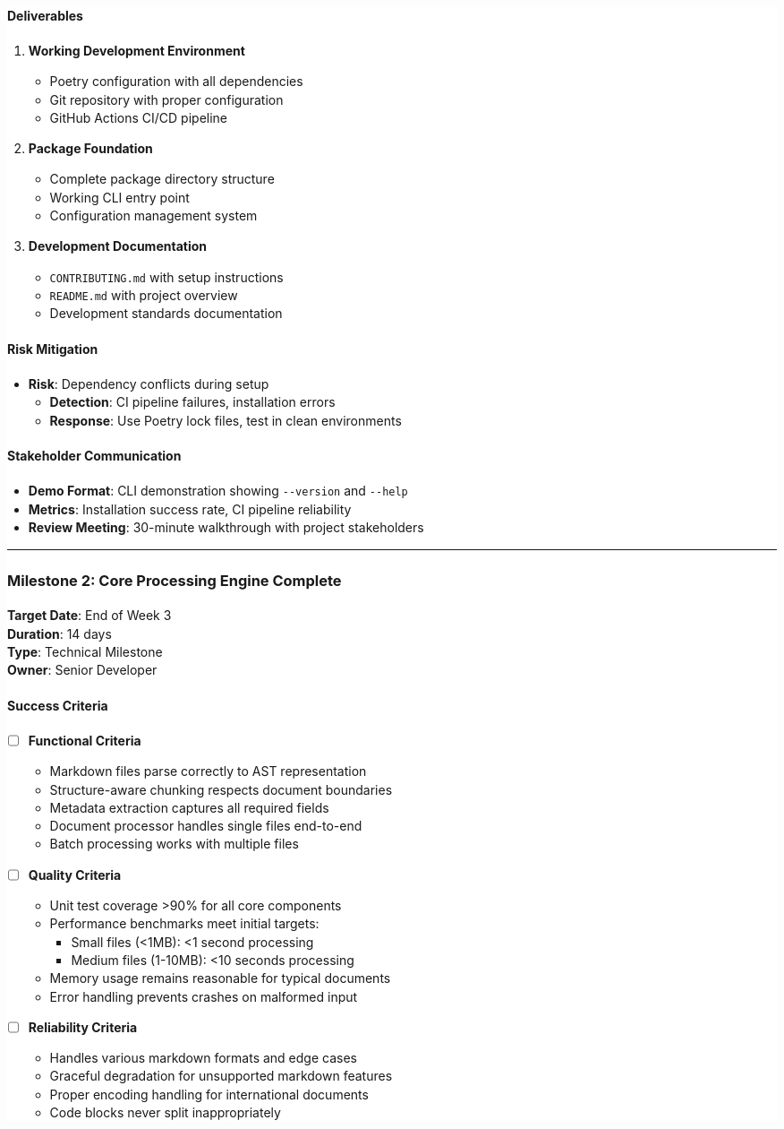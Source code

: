 #### Deliverables
1. **Working Development Environment**
   - Poetry configuration with all dependencies
   - Git repository with proper configuration
   - GitHub Actions CI/CD pipeline

2. **Package Foundation**
   - Complete package directory structure
   - Working CLI entry point
   - Configuration management system

3. **Development Documentation**
   - `CONTRIBUTING.md` with setup instructions
   - `README.md` with project overview
   - Development standards documentation

#### Risk Mitigation
- **Risk**: Dependency conflicts during setup
  - **Detection**: CI pipeline failures, installation errors
  - **Response**: Use Poetry lock files, test in clean environments

#### Stakeholder Communication
- **Demo Format**: CLI demonstration showing `--version` and `--help`
- **Metrics**: Installation success rate, CI pipeline reliability
- **Review Meeting**: 30-minute walkthrough with project stakeholders

---

### Milestone 2: Core Processing Engine Complete
**Target Date**: End of Week 3  
**Duration**: 14 days  
**Type**: Technical Milestone  
**Owner**: Senior Developer  

#### Success Criteria
- [ ] **Functional Criteria**
  - Markdown files parse correctly to AST representation
  - Structure-aware chunking respects document boundaries
  - Metadata extraction captures all required fields
  - Document processor handles single files end-to-end
  - Batch processing works with multiple files

- [ ] **Quality Criteria**
  - Unit test coverage >90% for all core components
  - Performance benchmarks meet initial targets:
    - Small files (<1MB): <1 second processing
    - Medium files (1-10MB): <10 seconds processing
  - Memory usage remains reasonable for typical documents
  - Error handling prevents crashes on malformed input

- [ ] **Reliability Criteria**
  - Handles various markdown formats and edge cases
  - Graceful degradation for unsupported markdown features
  - Proper encoding handling for international documents
  - Code blocks never split inappropriately
